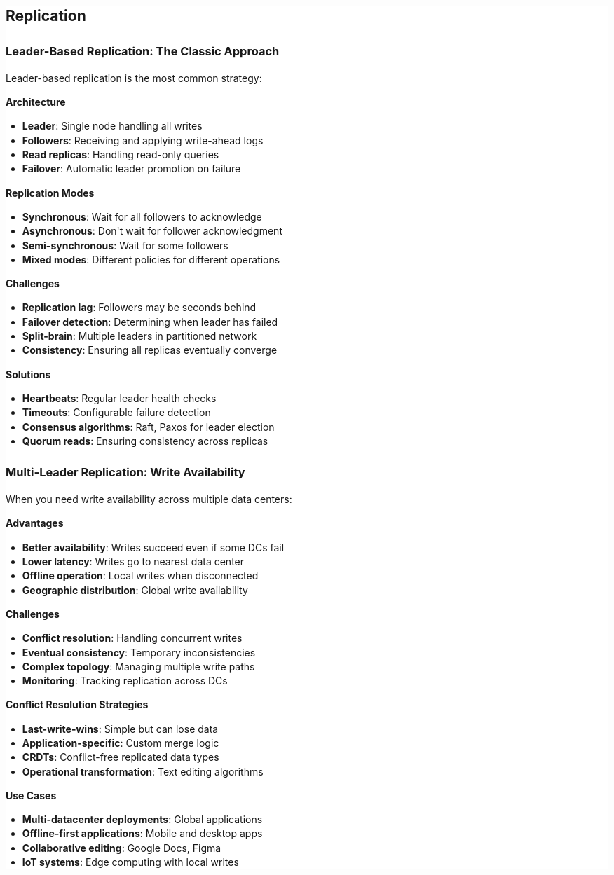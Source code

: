 ## Replication

### Leader-Based Replication: The Classic Approach

Leader-based replication is the most common strategy:

**Architecture**
- **Leader**: Single node handling all writes
- **Followers**: Receiving and applying write-ahead logs
- **Read replicas**: Handling read-only queries
- **Failover**: Automatic leader promotion on failure

**Replication Modes**
- **Synchronous**: Wait for all followers to acknowledge
- **Asynchronous**: Don't wait for follower acknowledgment
- **Semi-synchronous**: Wait for some followers
- **Mixed modes**: Different policies for different operations

**Challenges**
- **Replication lag**: Followers may be seconds behind
- **Failover detection**: Determining when leader has failed
- **Split-brain**: Multiple leaders in partitioned network
- **Consistency**: Ensuring all replicas eventually converge

**Solutions**
- **Heartbeats**: Regular leader health checks
- **Timeouts**: Configurable failure detection
- **Consensus algorithms**: Raft, Paxos for leader election
- **Quorum reads**: Ensuring consistency across replicas

### Multi-Leader Replication: Write Availability

When you need write availability across multiple data centers:

**Advantages**
- **Better availability**: Writes succeed even if some DCs fail
- **Lower latency**: Writes go to nearest data center
- **Offline operation**: Local writes when disconnected
- **Geographic distribution**: Global write availability

**Challenges**
- **Conflict resolution**: Handling concurrent writes
- **Eventual consistency**: Temporary inconsistencies
- **Complex topology**: Managing multiple write paths
- **Monitoring**: Tracking replication across DCs

**Conflict Resolution Strategies**
- **Last-write-wins**: Simple but can lose data
- **Application-specific**: Custom merge logic
- **CRDTs**: Conflict-free replicated data types
- **Operational transformation**: Text editing algorithms

**Use Cases**
- **Multi-datacenter deployments**: Global applications
- **Offline-first applications**: Mobile and desktop apps
- **Collaborative editing**: Google Docs, Figma
- **IoT systems**: Edge computing with local writes
